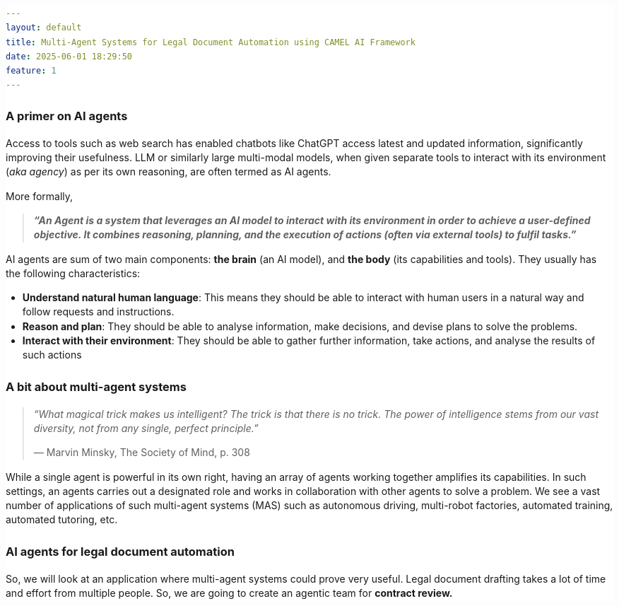 ```yaml
---
layout: default
title: Multi-Agent Systems for Legal Document Automation using CAMEL AI Framework
date: 2025-06-01 18:29:50
feature: 1
---
```


### A primer on AI agents

Access to tools such as web search has enabled chatbots like ChatGPT access latest and updated information, significantly improving their usefulness. LLM or similarly large multi-modal models, when given separate tools to interact with its environment (*aka agency*) as per its own reasoning, are often termed as AI agents. 

More formally,

> ***“An Agent is a system that leverages an AI model to interact with its environment in order to achieve a user-defined objective. It combines reasoning, planning, and the execution of actions (often via external tools) to fulfil tasks.”***
> 

AI agents are sum of two main components: **the brain** (an AI model), and **the body** (its capabilities and tools). They usually has the following characteristics:

- **Understand natural human language**: This means they should be able to interact with human users in a natural way and follow requests and instructions.
- **Reason and plan**: They should be able to analyse information, make decisions, and devise plans to solve the problems.
- **Interact with their environment**: They should be able to gather further information, take actions, and analyse the results of such actions

### A bit about multi-agent systems

> *“What magical trick makes us intelligent? The trick is that there is no trick. The power of intelligence stems from our vast diversity, not from any single, perfect principle.”*
> 
> 
> — Marvin Minsky, The Society of Mind, p. 308
> 

While a single agent is powerful in its own right, having an array of agents working together amplifies its capabilities. In such settings, an agents carries out a designated role and works in collaboration with other agents to solve a problem. We see a vast number of applications of such multi-agent systems (MAS) such as autonomous driving, multi-robot factories, automated training, automated tutoring, etc.

### AI agents for legal document automation

So, we will look at an application where multi-agent systems could prove very useful. Legal document drafting takes a lot of time and effort from multiple people. So, we are going to create an agentic team for **contract review.**
